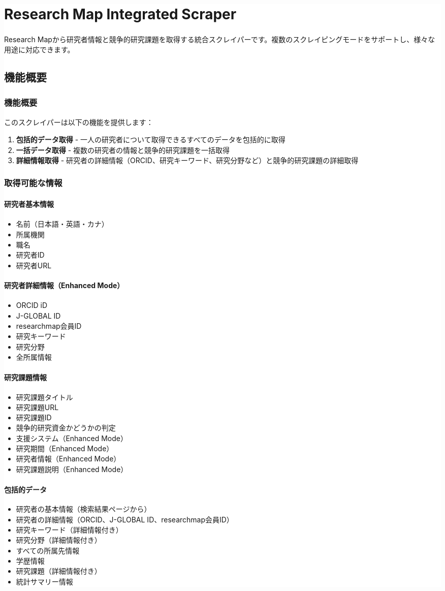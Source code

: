 # Research Map Integrated Scraper

Research Mapから研究者情報と競争的研究課題を取得する統合スクレイパーです。複数のスクレイピングモードをサポートし、様々な用途に対応できます。

## 機能概要

### 機能概要

このスクレイパーは以下の機能を提供します：

1. **包括的データ取得** - 一人の研究者について取得できるすべてのデータを包括的に取得
2. **一括データ取得** - 複数の研究者の情報と競争的研究課題を一括取得
3. **詳細情報取得** - 研究者の詳細情報（ORCID、研究キーワード、研究分野など）と競争的研究課題の詳細取得

### 取得可能な情報

#### 研究者基本情報
- 名前（日本語・英語・カナ）
- 所属機関
- 職名
- 研究者ID
- 研究者URL

#### 研究者詳細情報（Enhanced Mode）
- ORCID iD
- J-GLOBAL ID
- researchmap会員ID
- 研究キーワード
- 研究分野
- 全所属情報

#### 研究課題情報
- 研究課題タイトル
- 研究課題URL
- 研究課題ID
- 競争的研究資金かどうかの判定
- 支援システム（Enhanced Mode）
- 研究期間（Enhanced Mode）
- 研究者情報（Enhanced Mode）
- 研究課題説明（Enhanced Mode）

#### 包括的データ
- 研究者の基本情報（検索結果ページから）
- 研究者の詳細情報（ORCID、J-GLOBAL ID、researchmap会員ID）
- 研究キーワード（詳細情報付き）
- 研究分野（詳細情報付き）
- すべての所属先情報
- 学歴情報
- 研究課題（詳細情報付き）
- 統計サマリー情報
